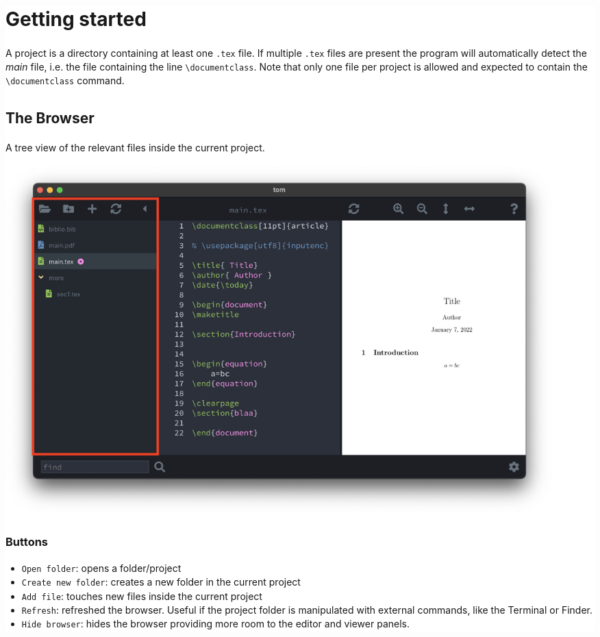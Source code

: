 # Getting started

A project is a directory containing at least one `.tex` file.
If multiple `.tex` files are present the program will automatically
detect the *main* file, i.e. the file containing the line 
`\documentclass`. Note that only one file per project is allowed and 
expected to contain the `\documentclass` command.

## The Browser

A tree view of the relevant files inside the current project.

<img src="assets/img/browser.png" alt="Browser" style="width: 100%; max-width: 800px">

### Buttons

 * `Open folder`: opens a folder/project
 * `Create new folder`: creates a new folder in the current project
 * `Add file`: touches new files inside the current project
 * `Refresh`: refreshed the browser. Useful if the project folder is manipulated with external commands, like 
 the Terminal or Finder.
 * `Hide browser`: hides the browser providing more room to the editor and viewer panels.
